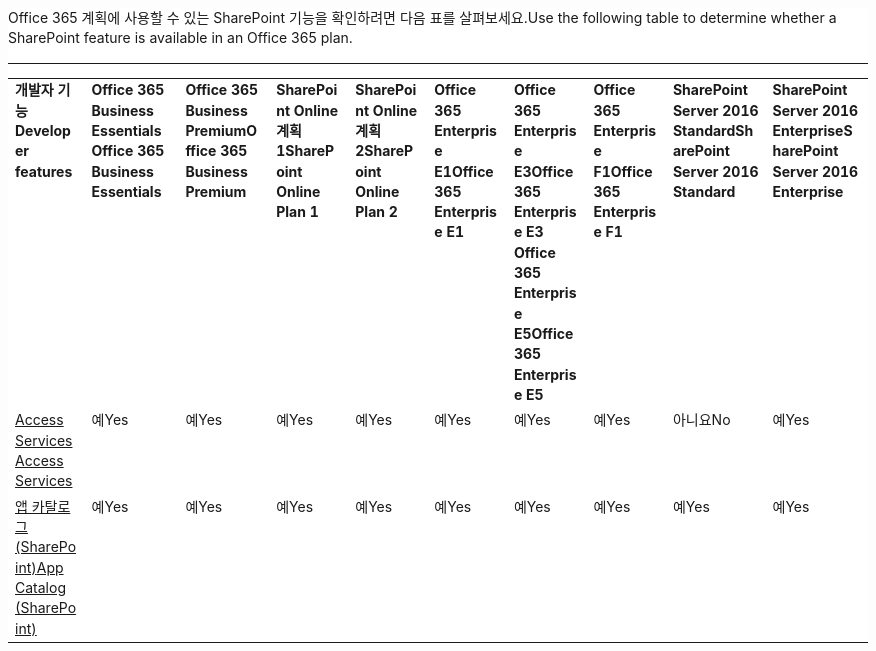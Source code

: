 <span data-ttu-id="4d5f7-140">Office 365 계획에 사용할 수 있는 SharePoint 기능을 확인하려면 다음 표를 살펴보세요.</span><span class="sxs-lookup"><span data-stu-id="4d5f7-140">Use the following table to determine whether a SharePoint feature is available in an Office 365 plan.</span></span> 
  
****

|||||||||||
|:-----|:-----|:-----|:-----|:-----|:-----|:-----|:-----|:-----|:-----|
|<span data-ttu-id="4d5f7-141">**개발자 기능**</span><span class="sxs-lookup"><span data-stu-id="4d5f7-141">**Developer features**</span></span> <br/> |<span data-ttu-id="4d5f7-142">**Office 365 Business Essentials**</span><span class="sxs-lookup"><span data-stu-id="4d5f7-142">**Office 365 Business Essentials**</span></span> <br/> |<span data-ttu-id="4d5f7-143">**Office 365 Business Premium**</span><span class="sxs-lookup"><span data-stu-id="4d5f7-143">**Office 365 Business Premium**</span></span> <br/> |<span data-ttu-id="4d5f7-144">**SharePoint Online 계획 1**</span><span class="sxs-lookup"><span data-stu-id="4d5f7-144">**SharePoint Online Plan 1**</span></span> <br/> |<span data-ttu-id="4d5f7-145">**SharePoint Online 계획 2**</span><span class="sxs-lookup"><span data-stu-id="4d5f7-145">**SharePoint Online Plan 2**</span></span> <br/> |<span data-ttu-id="4d5f7-146">**Office 365 Enterprise E1**</span><span class="sxs-lookup"><span data-stu-id="4d5f7-146">**Office 365 Enterprise E1**</span></span> <br/> |<span data-ttu-id="4d5f7-147">**Office 365 Enterprise E3**</span><span class="sxs-lookup"><span data-stu-id="4d5f7-147">**Office 365 Enterprise E3**</span></span> <br/> <span data-ttu-id="4d5f7-148">**Office 365 Enterprise E5**</span><span class="sxs-lookup"><span data-stu-id="4d5f7-148">**Office 365 Enterprise E5**</span></span> <br/> |<span data-ttu-id="4d5f7-149">**Office 365 Enterprise F1**</span><span class="sxs-lookup"><span data-stu-id="4d5f7-149">**Office 365 Enterprise F1**</span></span> <br/> |<span data-ttu-id="4d5f7-150">**SharePoint Server 2016 Standard**</span><span class="sxs-lookup"><span data-stu-id="4d5f7-150">**SharePoint Server 2016 Standard**</span></span> <br/> |<span data-ttu-id="4d5f7-151">**SharePoint Server 2016 Enterprise**</span><span class="sxs-lookup"><span data-stu-id="4d5f7-151">**SharePoint Server 2016 Enterprise**</span></span> <br/> |
|[<span data-ttu-id="4d5f7-152">Access Services</span><span class="sxs-lookup"><span data-stu-id="4d5f7-152">Access Services</span></span>](developer.md#access-services) <br/> |<span data-ttu-id="4d5f7-153">예</span><span class="sxs-lookup"><span data-stu-id="4d5f7-153">Yes</span></span>  <br/> |<span data-ttu-id="4d5f7-154">예</span><span class="sxs-lookup"><span data-stu-id="4d5f7-154">Yes</span></span>  <br/> |<span data-ttu-id="4d5f7-155">예</span><span class="sxs-lookup"><span data-stu-id="4d5f7-155">Yes</span></span>  <br/> |<span data-ttu-id="4d5f7-156">예</span><span class="sxs-lookup"><span data-stu-id="4d5f7-156">Yes</span></span>  <br/> |<span data-ttu-id="4d5f7-157">예</span><span class="sxs-lookup"><span data-stu-id="4d5f7-157">Yes</span></span>  <br/> |<span data-ttu-id="4d5f7-158">예</span><span class="sxs-lookup"><span data-stu-id="4d5f7-158">Yes</span></span>  <br/> |<span data-ttu-id="4d5f7-159">예</span><span class="sxs-lookup"><span data-stu-id="4d5f7-159">Yes</span></span>  <br/> |<span data-ttu-id="4d5f7-160">아니요</span><span class="sxs-lookup"><span data-stu-id="4d5f7-160">No</span></span>  <br/> |<span data-ttu-id="4d5f7-161">예</span><span class="sxs-lookup"><span data-stu-id="4d5f7-161">Yes</span></span>  <br/> |
|[<span data-ttu-id="4d5f7-162">앱 카탈로그(SharePoint)</span><span class="sxs-lookup"><span data-stu-id="4d5f7-162">App Catalog (SharePoint)</span></span>](developer.md#app-catalog-sharepoint) <br/> |<span data-ttu-id="4d5f7-163">예</span><span class="sxs-lookup"><span data-stu-id="4d5f7-163">Yes</span></span>  <br/> |<span data-ttu-id="4d5f7-164">예</span><span class="sxs-lookup"><span data-stu-id="4d5f7-164">Yes</span></span>  <br/> |<span data-ttu-id="4d5f7-165">예</span><span class="sxs-lookup"><span data-stu-id="4d5f7-165">Yes</span></span>  <br/> |<span data-ttu-id="4d5f7-166">예</span><span class="sxs-lookup"><span data-stu-id="4d5f7-166">Yes</span></span>  <br/> |<span data-ttu-id="4d5f7-167">예</span><span class="sxs-lookup"><span data-stu-id="4d5f7-167">Yes</span></span>  <br/> |<span data-ttu-id="4d5f7-168">예</span><span class="sxs-lookup"><span data-stu-id="4d5f7-168">Yes</span></span>  <br/> |<span data-ttu-id="4d5f7-169">예</span><span class="sxs-lookup"><span data-stu-id="4d5f7-169">Yes</span></span>  <br/> |<span data-ttu-id="4d5f7-170">예</span><span class="sxs-lookup"><span data-stu-id="4d5f7-170">Yes</span></span>  <br/> |<span data-ttu-id="4d5f7-171">예</span><span class="sxs-lookup"><span data-stu-id="4d5f7-171">Yes</span></span>  <br/> |